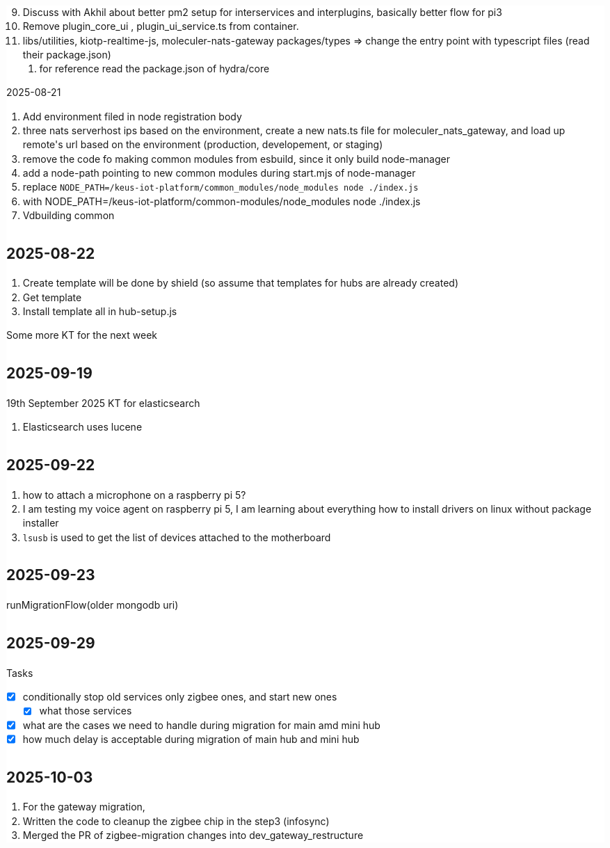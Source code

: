 9. Discuss with Akhil about better pm2 setup for interservices and interplugins, basically better flow for pi3
10. Remove plugin_core_ui , plugin_ui_service.ts from container.
11. libs/utilities, kiotp-realtime-js, moleculer-nats-gateway  packages/types => change the entry point with typescript files (read their package.json)
	1. for reference read the package.json of hydra/core

2025-08-21
1. Add environment filed in node registration body
2. three nats serverhost ips based on the environment, create a new nats.ts file for moleculer_nats_gateway, and load up remote's url based on the environment (production, developement, or staging)
3. remove the code fo making common modules from esbuild, since it only build node-manager
4. add a node-path pointing to new common modules during start.mjs of node-manager
5. replace `NODE_PATH=/keus-iot-platform/common_modules/node_modules node ./index.js`
6. with NODE_PATH=/keus-iot-platform/common-modules/node_modules node ./index.js
7. Vdbuilding common


## 2025-08-22
1. Create template will be done by shield (so assume that templates for hubs are already created)
2. Get template
3. Install template all in hub-setup.js

Some more KT for the next week

## 2025-09-19
19th September 2025
KT for elasticsearch
1. Elasticsearch uses lucene


## 2025-09-22
1. how to attach a microphone on a raspberry pi 5?
2. I am testing my voice agent on raspberry pi 5, I am learning about everything how to install drivers on linux without package installer
3. `lsusb` is used to get the list of devices attached to the motherboard


## 2025-09-23
runMigrationFlow(older mongodb uri)

## 2025-09-29
Tasks
 - [x] conditionally stop old services only zigbee ones, and start new ones
	 - [x] what those services
 - [x] what are the cases we need to handle during migration for main amd mini hub
 - [x] how much delay is acceptable during migration of main hub and mini hub

## 2025-10-03
1. For the gateway migration,
2. Written the code to cleanup the zigbee chip in the step3 (infosync)
3. Merged the PR of zigbee-migration changes into dev_gateway_restructure
